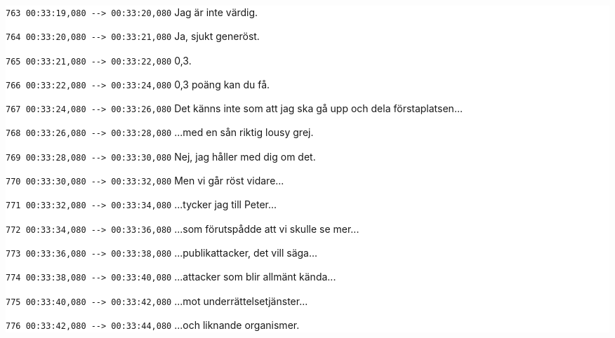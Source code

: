 

`763 00:33:19,080 --> 00:33:20,080`
Jag är inte värdig.



`764 00:33:20,080 --> 00:33:21,080`
Ja, sjukt generöst.



`765 00:33:21,080 --> 00:33:22,080`
0,3.



`766 00:33:22,080 --> 00:33:24,080`
0,3 poäng kan du få.



`767 00:33:24,080 --> 00:33:26,080`
Det känns inte som att jag ska gå upp och dela förstaplatsen...



`768 00:33:26,080 --> 00:33:28,080`
\...med en sån riktig lousy grej.



`769 00:33:28,080 --> 00:33:30,080`
Nej, jag håller med dig om det.



`770 00:33:30,080 --> 00:33:32,080`
Men vi går röst vidare...



`771 00:33:32,080 --> 00:33:34,080`
\...tycker jag till Peter...



`772 00:33:34,080 --> 00:33:36,080`
\...som förutspådde att vi skulle se mer...



`773 00:33:36,080 --> 00:33:38,080`
\...publikattacker, det vill säga...



`774 00:33:38,080 --> 00:33:40,080`
\...attacker som blir allmänt kända...



`775 00:33:40,080 --> 00:33:42,080`
\...mot underrättelsetjänster...



`776 00:33:42,080 --> 00:33:44,080`
\...och liknande organismer.
